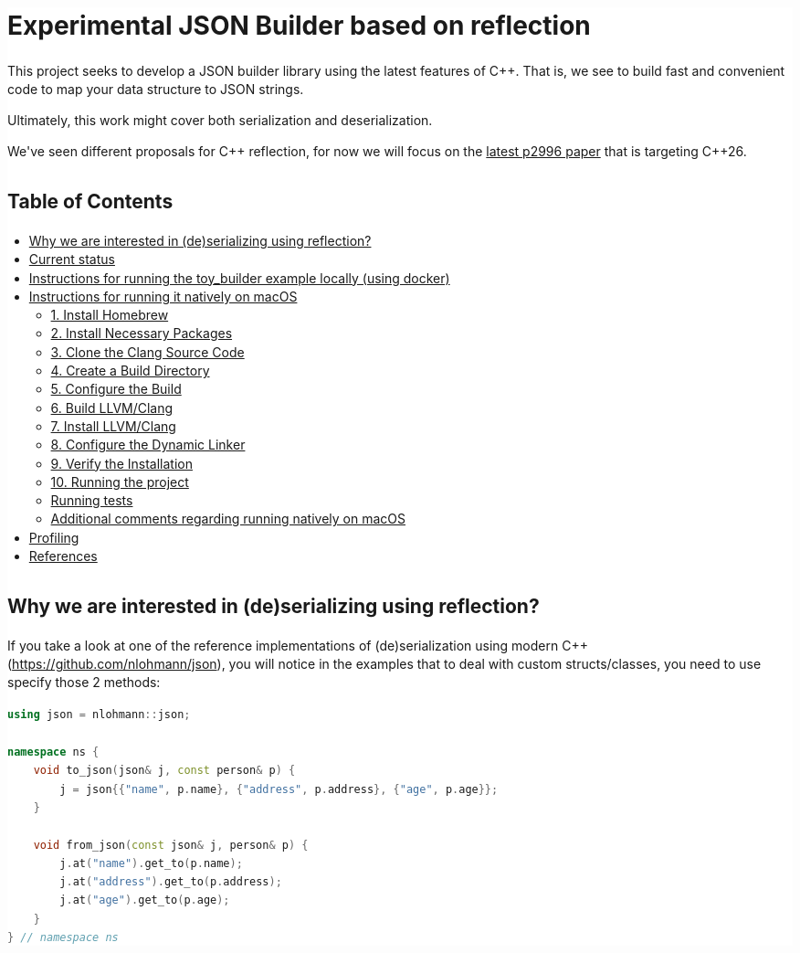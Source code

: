 # Experimental JSON Builder based on reflection

This project seeks to develop a JSON builder library using the latest features of C++. 
That is, we see to build fast and convenient code to map your data structure to JSON strings.

Ultimately, this work might cover both serialization and deserialization.

We've seen different proposals for C++ reflection, for now we will focus on the [latest p2996 paper](https://www.open-std.org/jtc1/sc22/wg21/docs/papers/2024/p2996r5.html) that is targeting C++26.


Table of Contents
-----------------

* [Why we are interested in (de)serializing using reflection?](#why-we-are-interested-in-deserializing-using-reflection)
* [Current status](#current-status)
* [Instructions for running the toy_builder example locally (using docker)](#instructions-for-running-the-toy_builder-example-locally-using-docker)
* [Instructions for running it natively on macOS](#instructions-for-running-it-natively-on-macos)
   + [1. Install Homebrew](#1-install-homebrew)
   + [2. Install Necessary Packages](#2-install-necessary-packages)
   + [3. Clone the Clang Source Code](#3-clone-the-clang-source-code)
   + [4. Create a Build Directory](#4-create-a-build-directory)
   + [5. Configure the Build](#5-configure-the-build)
   + [6. Build LLVM/Clang](#6-build-llvmclang)
   + [7. Install LLVM/Clang](#7-install-llvmclang)
   + [8. Configure the Dynamic Linker](#8-configure-the-dynamic-linker)
   + [9. Verify the Installation](#9-verify-the-installation)
   + [10. Running the project](#10-running-the-project)
   + [Running tests](#running-tests)
   + [Additional comments regarding running natively on macOS](#additional-comments-regarding-running-natively-on-macos)
* [Profiling](#profiling)
* [References](#references)


## Why we are interested in (de)serializing using reflection?
If you take a look at one of the reference implementations of (de)serialization
using modern C++ (https://github.com/nlohmann/json), you will notice in the
examples that to deal with custom structs/classes, you need to use specify
those 2 methods:

```c++
using json = nlohmann::json;

namespace ns {
    void to_json(json& j, const person& p) {
        j = json{{"name", p.name}, {"address", p.address}, {"age", p.age}};
    }

    void from_json(const json& j, person& p) {
        j.at("name").get_to(p.name);
        j.at("address").get_to(p.address);
        j.at("age").get_to(p.age);
    }
} // namespace ns
```
